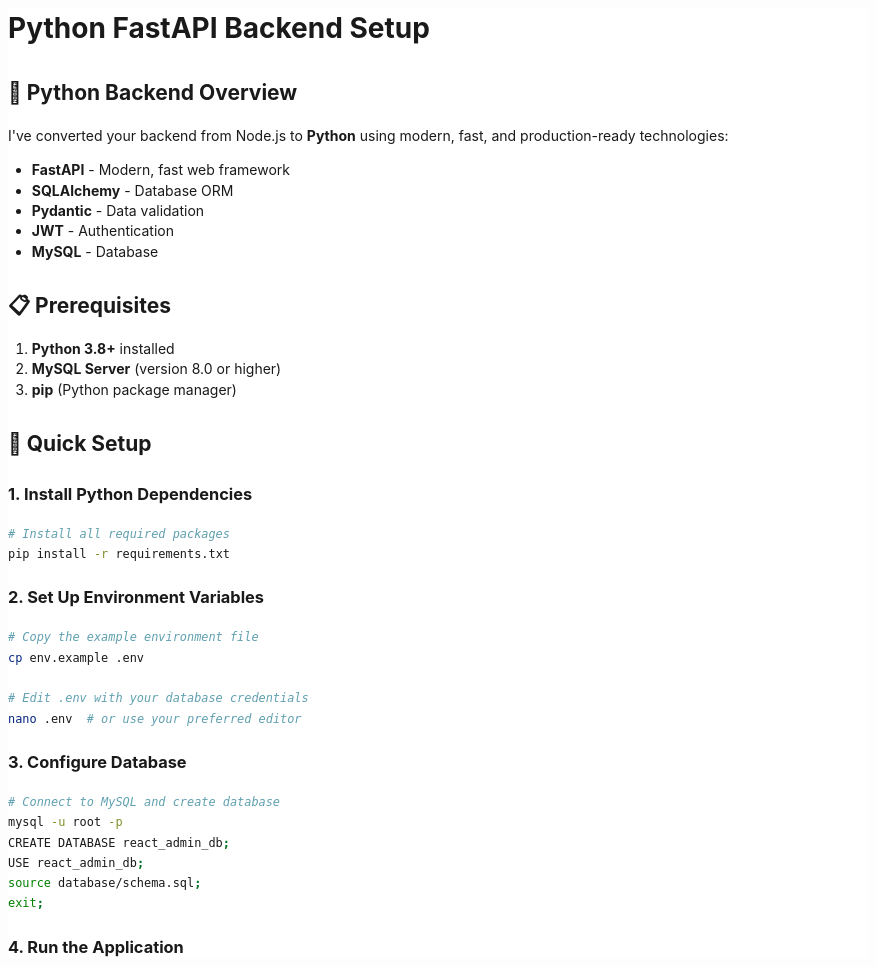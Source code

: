 # Python FastAPI Backend Setup

## 🐍 Python Backend Overview

I've converted your backend from Node.js to **Python** using modern, fast, and production-ready technologies:

- **FastAPI** - Modern, fast web framework
- **SQLAlchemy** - Database ORM
- **Pydantic** - Data validation
- **JWT** - Authentication
- **MySQL** - Database

## 📋 Prerequisites

1. **Python 3.8+** installed
2. **MySQL Server** (version 8.0 or higher)
3. **pip** (Python package manager)

## 🚀 Quick Setup

### 1. Install Python Dependencies

```bash
# Install all required packages
pip install -r requirements.txt
```

### 2. Set Up Environment Variables

```bash
# Copy the example environment file
cp env.example .env

# Edit .env with your database credentials
nano .env  # or use your preferred editor
```

### 3. Configure Database

```bash
# Connect to MySQL and create database
mysql -u root -p
CREATE DATABASE react_admin_db;
USE react_admin_db;
source database/schema.sql;
exit;
```

### 4. Run the Application

